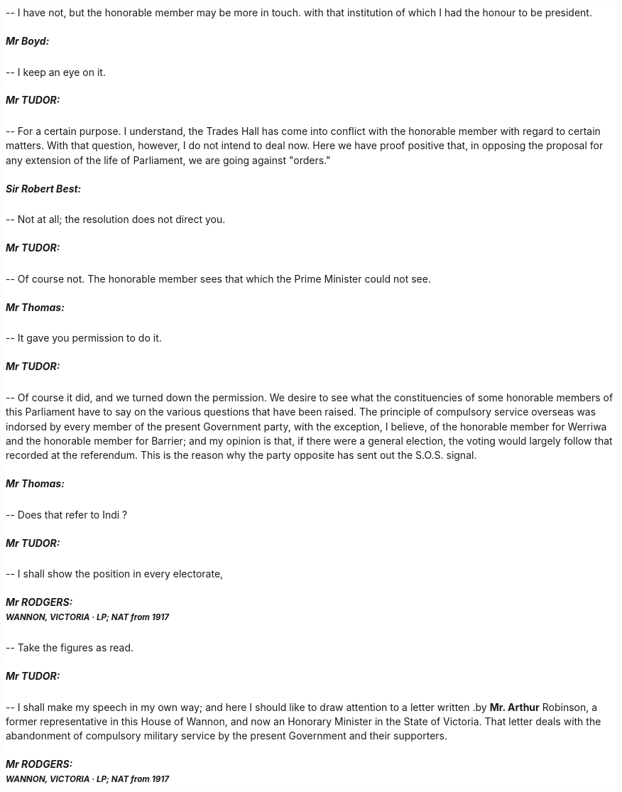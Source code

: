 -- I have not, but the honorable member may be more in touch. with that institution of which I had the honour to be  president. 

##### Mr Boyd:

-- I keep an eye on it. 

##### Mr TUDOR:

-- For a certain purpose. I understand, the Trades Hall has come into conflict with the honorable member with regard to certain matters. With that question, however, I do not intend to deal now. Here we have proof positive that, in opposing the proposal for any extension of the life of Parliament, we are going against "orders." 

##### Sir Robert Best:

-- Not at all; the resolution does not direct you. 

##### Mr TUDOR:

-- Of course not. The honorable member sees that which the Prime Minister could not see. 

##### Mr Thomas:

-- It gave you permission to do it. 

##### Mr TUDOR:

-- Of course it did, and we turned down the permission. We desire to see what the constituencies of some honorable members of this Parliament have to say on the various questions that have been raised. The principle of compulsory service overseas was indorsed by every member of the present Government party, with the exception, I believe, of the honorable member for Werriwa and the honorable member for Barrier; and my opinion is that, if there were a general election, the voting would largely follow that recorded at the referendum. This is the reason why the party opposite has sent out the S.O.S. signal. 

##### Mr Thomas:

-- Does that refer to Indi ? 

##### Mr TUDOR:

-- I shall show the position in every electorate, 

##### Mr RODGERS:<br><small class="text-muted">WANNON, VICTORIA &middot; LP; NAT from 1917</small>

-- Take the figures as read. 

##### Mr TUDOR:

-- I shall make my speech in my own way; and here I should like to draw attention to a letter written .by  **Mr. Arthur**  Robinson, a former representative in this House of Wannon, and now an Honorary Minister in the State of Victoria. That letter deals with the abandonment of compulsory military service by the present Government and their supporters. 

##### Mr RODGERS:<br><small class="text-muted">WANNON, VICTORIA &middot; LP; NAT from 1917</small>
